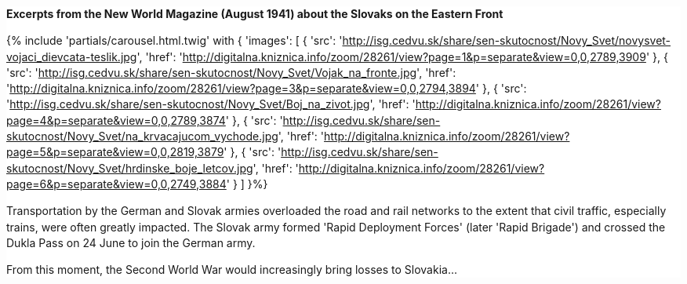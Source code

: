 **Excerpts from the New World Magazine (August 1941) about the Slovaks on the Eastern Front**

{% include 'partials/carousel.html.twig' with {
	'images': [
    	{
        	'src': 'http://isg.cedvu.sk/share/sen-skutocnost/Novy_Svet/novysvet-vojaci_dievcata-teslik.jpg',
        	'href': 'http://digitalna.kniznica.info/zoom/28261/view?page=1&p=separate&view=0,0,2789,3909'
    	},
   	 {
        	'src': 'http://isg.cedvu.sk/share/sen-skutocnost/Novy_Svet/Vojak_na_fronte.jpg',
        	'href': 'http://digitalna.kniznica.info/zoom/28261/view?page=3&p=separate&view=0,0,2794,3894'
    	},
    	{
        	'src': 'http://isg.cedvu.sk/share/sen-skutocnost/Novy_Svet/Boj_na_zivot.jpg',
        	'href': 'http://digitalna.kniznica.info/zoom/28261/view?page=4&p=separate&view=0,0,2789,3874'
    	},
    	{
        	'src': 'http://isg.cedvu.sk/share/sen-skutocnost/Novy_Svet/na_krvacajucom_vychode.jpg',
        	'href': 'http://digitalna.kniznica.info/zoom/28261/view?page=5&p=separate&view=0,0,2819,3879'
    	},
   	 {
        	'src': 'http://isg.cedvu.sk/share/sen-skutocnost/Novy_Svet/hrdinske_boje_letcov.jpg',
        	'href': 'http://digitalna.kniznica.info/zoom/28261/view?page=6&p=separate&view=0,0,2749,3884'
    	}
	]
}%}

Transportation by the German and Slovak armies overloaded the road and rail networks to the extent that civil traffic, especially trains, were often greatly impacted. The Slovak army formed 'Rapid Deployment Forces' (later 'Rapid Brigade') and crossed the Dukla Pass on 24 June to join the German army.

From this moment, the Second World War would increasingly bring losses to Slovakia...
